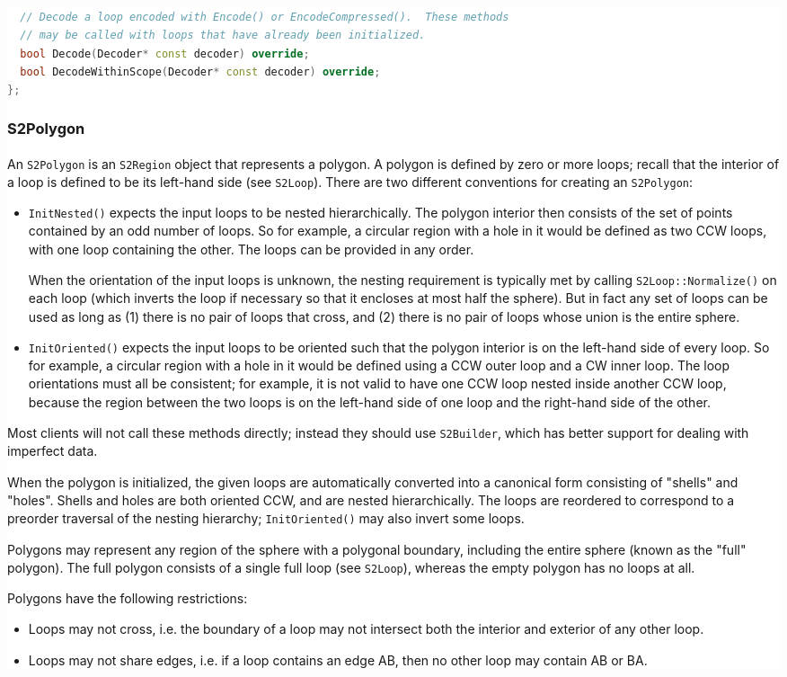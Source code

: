 ```c++
  // Decode a loop encoded with Encode() or EncodeCompressed().  These methods
  // may be called with loops that have already been initialized.
  bool Decode(Decoder* const decoder) override;
  bool DecodeWithinScope(Decoder* const decoder) override;
};
```

### S2Polygon

An `S2Polygon` is an `S2Region` object that represents a polygon. A polygon is
defined by zero or more loops; recall that the interior of a loop is defined to
be its left-hand side (see `S2Loop`). There are two different conventions for
creating an `S2Polygon`:

*   `InitNested()` expects the input loops to be nested hierarchically. The
    polygon interior then consists of the set of points contained by an odd
    number of loops. So for example, a circular region with a hole in it would
    be defined as two CCW loops, with one loop containing the other. The loops
    can be provided in any order.

    When the orientation of the input loops is unknown, the nesting requirement
    is typically met by calling `S2Loop::Normalize()` on each loop (which
    inverts the loop if necessary so that it encloses at most half the sphere).
    But in fact any set of loops can be used as long as (1) there is no pair of
    loops that cross, and (2) there is no pair of loops whose union is the
    entire sphere.

*   `InitOriented()` expects the input loops to be oriented such that the
    polygon interior is on the left-hand side of every loop. So for example, a
    circular region with a hole in it would be defined using a CCW outer loop
    and a CW inner loop. The loop orientations must all be consistent; for
    example, it is not valid to have one CCW loop nested inside another CCW
    loop, because the region between the two loops is on the left-hand side of
    one loop and the right-hand side of the other.

Most clients will not call these methods directly; instead they should use
`S2Builder`, which has better support for dealing with imperfect data.

When the polygon is initialized, the given loops are automatically converted
into a canonical form consisting of "shells" and "holes". Shells and holes are
both oriented CCW, and are nested hierarchically. The loops are reordered to
correspond to a preorder traversal of the nesting hierarchy; `InitOriented()`
may also invert some loops.

Polygons may represent any region of the sphere with a polygonal boundary,
including the entire sphere (known as the "full" polygon). The full polygon
consists of a single full loop (see `S2Loop`), whereas the empty polygon has no
loops at all.

Polygons have the following restrictions:

*   Loops may not cross, i.e. the boundary of a loop may not intersect both the
    interior and exterior of any other loop.

*   Loops may not share edges, i.e. if a loop contains an edge AB, then no other
    loop may contain AB or BA.
